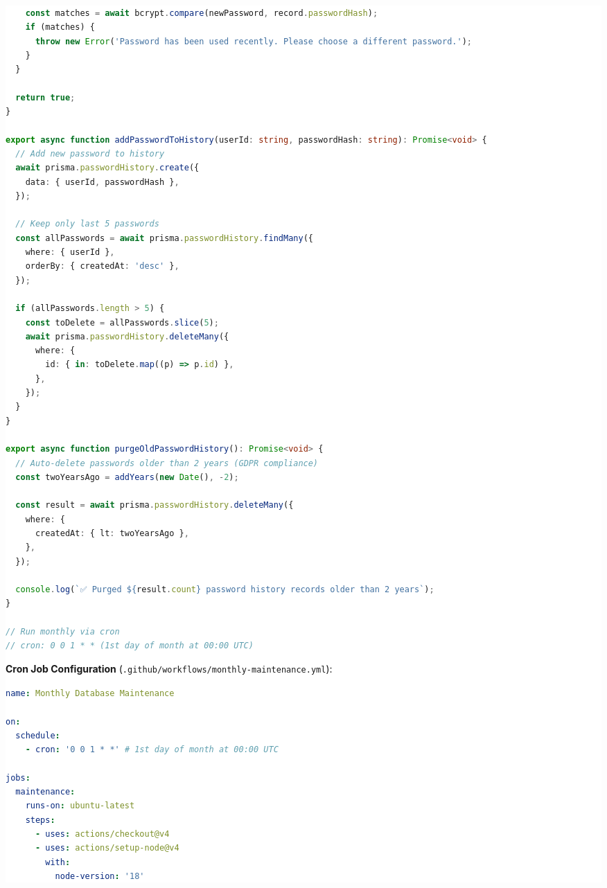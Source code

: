 ```typescript
    const matches = await bcrypt.compare(newPassword, record.passwordHash);
    if (matches) {
      throw new Error('Password has been used recently. Please choose a different password.');
    }
  }

  return true;
}

export async function addPasswordToHistory(userId: string, passwordHash: string): Promise<void> {
  // Add new password to history
  await prisma.passwordHistory.create({
    data: { userId, passwordHash },
  });

  // Keep only last 5 passwords
  const allPasswords = await prisma.passwordHistory.findMany({
    where: { userId },
    orderBy: { createdAt: 'desc' },
  });

  if (allPasswords.length > 5) {
    const toDelete = allPasswords.slice(5);
    await prisma.passwordHistory.deleteMany({
      where: {
        id: { in: toDelete.map((p) => p.id) },
      },
    });
  }
}

export async function purgeOldPasswordHistory(): Promise<void> {
  // Auto-delete passwords older than 2 years (GDPR compliance)
  const twoYearsAgo = addYears(new Date(), -2);

  const result = await prisma.passwordHistory.deleteMany({
    where: {
      createdAt: { lt: twoYearsAgo },
    },
  });

  console.log(`✅ Purged ${result.count} password history records older than 2 years`);
}

// Run monthly via cron
// cron: 0 0 1 * * (1st day of month at 00:00 UTC)
```

**Cron Job Configuration** (`.github/workflows/monthly-maintenance.yml`):
```yaml
name: Monthly Database Maintenance

on:
  schedule:
    - cron: '0 0 1 * *' # 1st day of month at 00:00 UTC

jobs:
  maintenance:
    runs-on: ubuntu-latest
    steps:
      - uses: actions/checkout@v4
      - uses: actions/setup-node@v4
        with:
          node-version: '18'
```